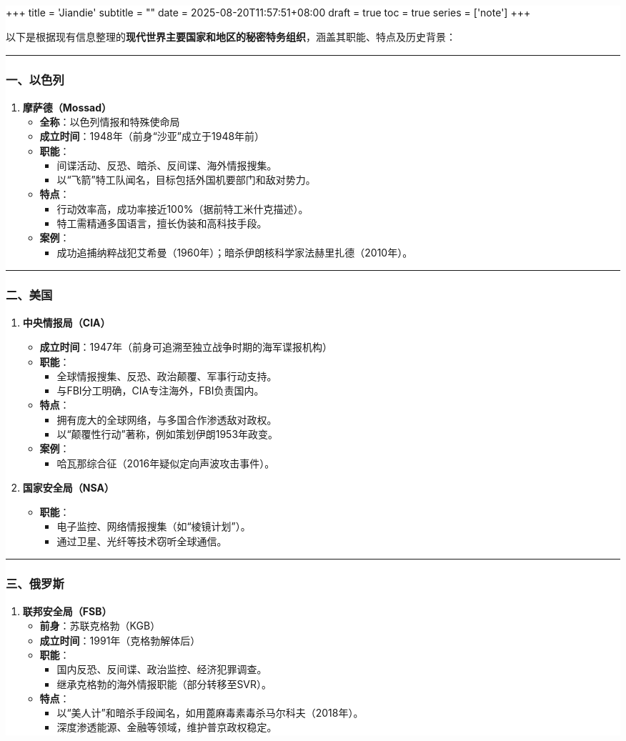 +++
title = 'Jiandie'
subtitle = ""
date = 2025-08-20T11:57:51+08:00
draft = true
toc = true
series = ['note']
+++

以下是根据现有信息整理的**现代世界主要国家和地区的秘密特务组织**，涵盖其职能、特点及历史背景：

---

### **一、以色列**
1. **摩萨德（Mossad）**  
   - **全称**：以色列情报和特殊使命局  
   - **成立时间**：1948年（前身“沙亚”成立于1948年前）  
   - **职能**：  
     - 间谍活动、反恐、暗杀、反间谍、海外情报搜集。  
     - 以“飞箭”特工队闻名，目标包括外国机要部门和敌对势力。  
   - **特点**：  
     - 行动效率高，成功率接近100%（据前特工米什克描述）。  
     - 特工需精通多国语言，擅长伪装和高科技手段。  
   - **案例**：  
     - 成功追捕纳粹战犯艾希曼（1960年）；暗杀伊朗核科学家法赫里扎德（2010年）。  

---

### **二、美国**
1. **中央情报局（CIA）**  
   - **成立时间**：1947年（前身可追溯至独立战争时期的海军谍报机构）  
   - **职能**：  
     - 全球情报搜集、反恐、政治颠覆、军事行动支持。  
     - 与FBI分工明确，CIA专注海外，FBI负责国内。  
   - **特点**：  
     - 拥有庞大的全球网络，与多国合作渗透敌对政权。  
     - 以“颠覆性行动”著称，例如策划伊朗1953年政变。  
   - **案例**：  
     - 哈瓦那综合征（2016年疑似定向声波攻击事件）。  

2. **国家安全局（NSA）**  
   - **职能**：  
     - 电子监控、网络情报搜集（如“棱镜计划”）。  
     - 通过卫星、光纤等技术窃听全球通信。  

---

### **三、俄罗斯**
1. **联邦安全局（FSB）**  
   - **前身**：苏联克格勃（KGB）  
   - **成立时间**：1991年（克格勃解体后）  
   - **职能**：  
     - 国内反恐、反间谍、政治监控、经济犯罪调查。  
     - 继承克格勃的海外情报职能（部分转移至SVR）。  
   - **特点**：  
     - 以“美人计”和暗杀手段闻名，如用蓖麻毒素毒杀马尔科夫（2018年）。  
     - 深度渗透能源、金融等领域，维护普京政权稳定。  
